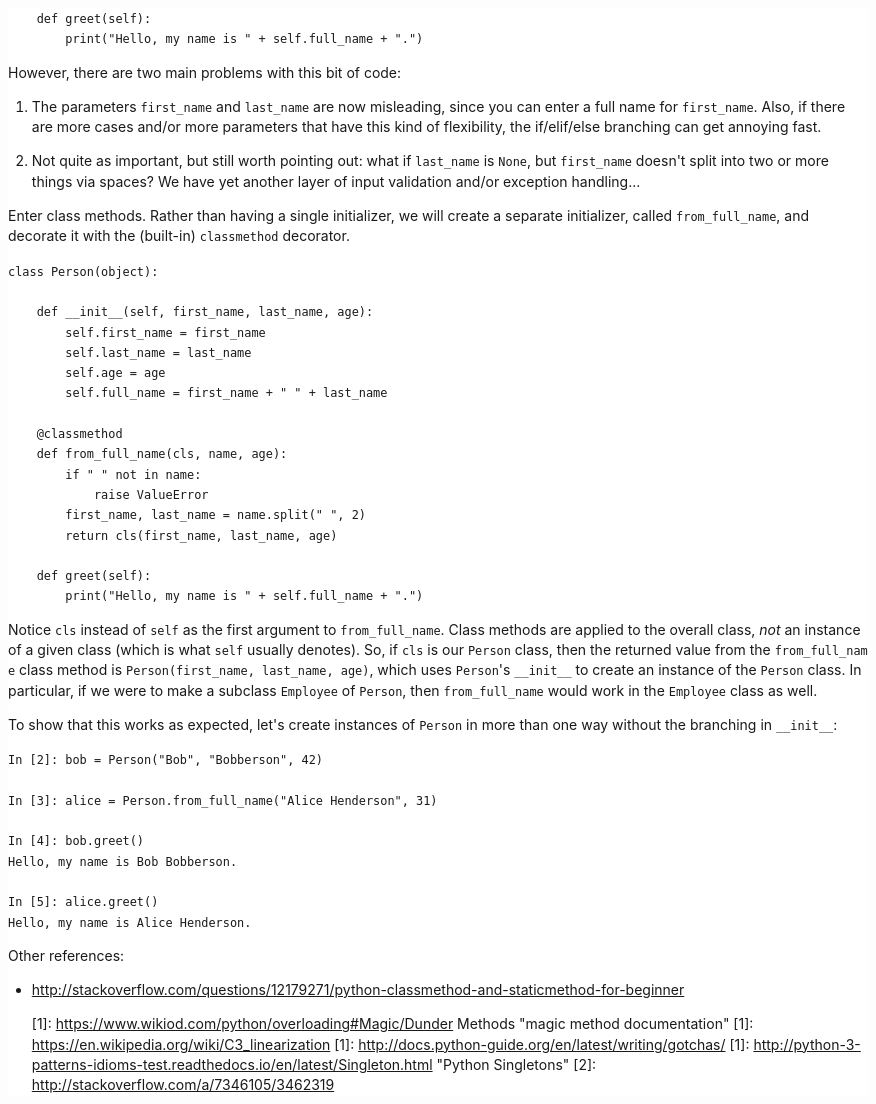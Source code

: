         def greet(self):
            print("Hello, my name is " + self.full_name + ".")

However, there are two main problems with this bit of code:

1. The parameters `first_name` and `last_name` are now misleading, since you can enter a full name for `first_name`. Also, if there are more cases and/or more parameters that have this kind of flexibility, the if/elif/else branching can get annoying fast.

2. Not quite as important, but still worth pointing out: what if `last_name` is `None`, but `first_name` doesn't split into two or more things via spaces? We have yet another layer of input validation and/or exception handling...

Enter class methods. Rather than having a single initializer, we will create a separate initializer, called `from_full_name`, and decorate it with the (built-in) `classmethod` decorator.

    class Person(object):
    
        def __init__(self, first_name, last_name, age):
            self.first_name = first_name
            self.last_name = last_name
            self.age = age
            self.full_name = first_name + " " + last_name
        
        @classmethod
        def from_full_name(cls, name, age):
            if " " not in name:
                raise ValueError
            first_name, last_name = name.split(" ", 2)
            return cls(first_name, last_name, age)
        
        def greet(self):
            print("Hello, my name is " + self.full_name + ".")

Notice `cls` instead of `self` as the first argument to `from_full_name`. Class methods are applied to the overall class, *not* an instance of a given class (which is what `self` usually denotes). So, if `cls` is our `Person` class, then the returned value from the `from_full_name` class method is `Person(first_name, last_name, age)`, which uses `Person`'s `__init__` to create an instance of the `Person` class. In particular, if we were to make a subclass `Employee` of `Person`, then `from_full_name` would work in the `Employee` class as well.

To show that this works as expected, let's create instances of `Person` in more than one way without the branching in `__init__`:

    In [2]: bob = Person("Bob", "Bobberson", 42)
    
    In [3]: alice = Person.from_full_name("Alice Henderson", 31)
    
    In [4]: bob.greet()
    Hello, my name is Bob Bobberson.
    
    In [5]: alice.greet()
    Hello, my name is Alice Henderson.
    

Other references:

* http://stackoverflow.com/questions/12179271/python-classmethod-and-staticmethod-for-beginner


  [1]: https://www.wikiod.com/python/overloading#Magic/Dunder Methods "magic method documentation"
  [1]: https://en.wikipedia.org/wiki/C3_linearization
  [1]: http://docs.python-guide.org/en/latest/writing/gotchas/
  [1]: http://python-3-patterns-idioms-test.readthedocs.io/en/latest/Singleton.html "Python Singletons"
  [2]: http://stackoverflow.com/a/7346105/3462319
